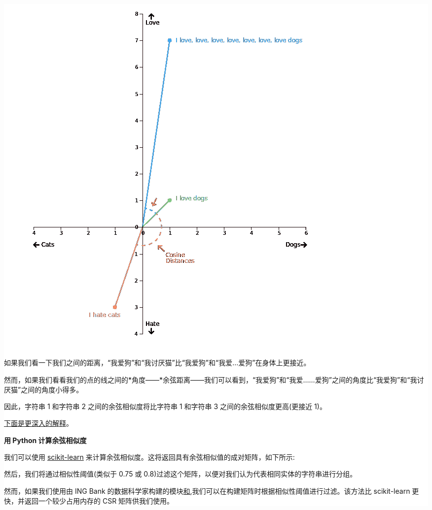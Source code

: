 ![](img/8faaede317796c09801afd96f2818aa8.png)

如果我们看一下我们之间的距离，“我爱狗”和“我讨厌猫”比“我爱狗”和“我爱…爱狗”在身体上更接近。

然而，如果我们看看我们的点的线之间的*角度——*余弦距离——我们可以看到，“我爱狗”和“我爱……爱狗”之间的角度比“我爱狗”和“我讨厌猫”之间的角度小得多。

因此，字符串 1 和字符串 2 之间的余弦相似度将比字符串 1 和字符串 3 之间的余弦相似度更高(更接近 1)。

[下面是更深入的解释](https://www.machinelearningplus.com/nlp/cosine-similarity/)。

**用 Python 计算余弦相似度**

我们可以使用 [scikit-learn](https://scikit-learn.org/stable/modules/generated/sklearn.metrics.pairwise.cosine_similarity.html) 来计算余弦相似度。这将返回具有余弦相似值的成对矩阵，如下所示:

然后，我们将通过相似性阈值(类似于 0.75 或 0.8)过滤这个矩阵，以便对我们认为代表相同实体的字符串进行分组。

然而，如果我们使用由 ING Bank 的数据科学家构建的模块[和](https://github.com/ing-bank/sparse_dot_topn),我们可以在构建矩阵时根据相似性阈值进行过滤。该方法比 scikit-learn 更快，并返回一个较少占用内存的 CSR 矩阵供我们使用。
